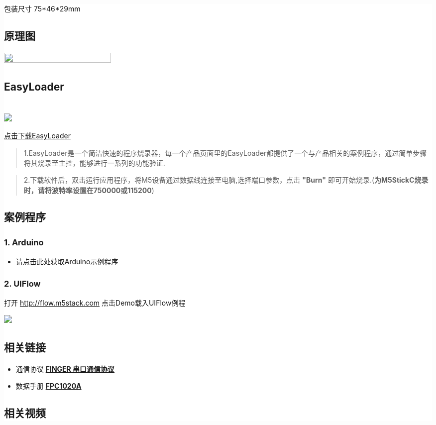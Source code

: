    </tr>
   <tr>
      <td>包装尺寸</td>
      <td>75*46*29mm</td>
   </tr>
 </table>

## 原理图

<img src="assets/img/product_pics/hat/finger_hat/finger_hat_04.webp" width="50%" height="50%">

## EasyLoader

<img src="https://m5stack.oss-cn-shenzhen.aliyuncs.com/image/EasyLoader_M5StickC_logo.webp" width="100px" style="margin-top:20px">

<a href="https://m5stack.oss-cn-shenzhen.aliyuncs.com/EasyLoader/Windows/HAT/EasyLoader_Finger_HAT.exe"><el-button type="primary">点击下载EasyLoader</el-button></a>

>1.EasyLoader是一个简洁快速的程序烧录器，每一个产品页面里的EasyLoader都提供了一个与产品相关的案例程序，通过简单步骤将其烧录至主控，能够进行一系列的功能验证.

>2.下载软件后，双击运行应用程序，将M5设备通过数据线连接至电脑,选择端口参数，点击 **"Burn"** 即可开始烧录.(**为M5StickC烧录时，请将波特率设置在750000或115200**)

## 案例程序

### 1. Arduino

- [请点击此处获取Arduino示例程序](https://github.com/m5stack/M5-ProductExampleCodes/tree/master/Hat/finger-hat/Arduino/FINGER)

### 2. UIFlow

打开 http://flow.m5stack.com 点击Demo载入UIFlow例程

<img src="assets/img/product_pics/hat/finger_hat/finger.webp">

## 相关链接

- 通信协议 **[FINGER 串口通信协议](https://m5stack.oss-cn-shenzhen.aliyuncs.com/resource/docs/datasheet/unit/biovo_fingerprint_Protocol.pdf)**

- 数据手册 **[FPC1020A](https://m5stack.oss-cn-shenzhen.aliyuncs.com/resource/docs/datasheet/hat/1020A_datasheet_cn.pdf)**

## 相关视频

<video class="video_size" controls>
    <source src="https://m5stack.oss-cn-shenzhen.aliyuncs.com/video/Product_example_video/HAT/FINGER-HAT.mp4" type="video/mp4" >
</video>

<script>

   var purchase_link = 'https://m5stack.com/collections/all/products/m5stickc-fingerprint-hatf1020sc';


   anchor_search(purchase_link);
   scrollFunc();

</script>